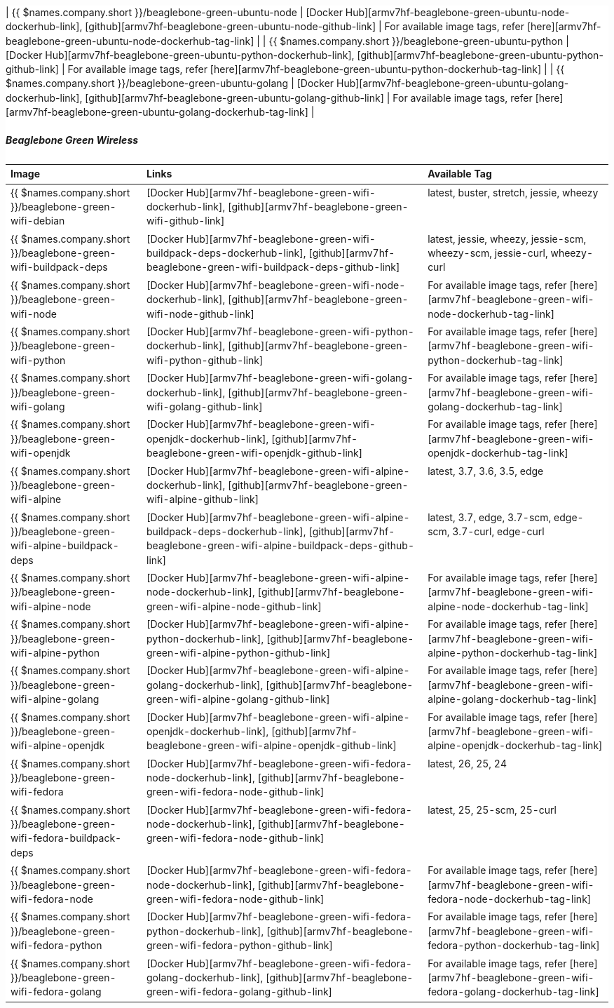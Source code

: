 | {{ $names.company.short }}/beaglebone-green-ubuntu-node | [Docker Hub][armv7hf-beaglebone-green-ubuntu-node-dockerhub-link], [github][armv7hf-beaglebone-green-ubuntu-node-github-link] | For available image tags, refer [here][armv7hf-beaglebone-green-ubuntu-node-dockerhub-tag-link] |
| {{ $names.company.short }}/beaglebone-green-ubuntu-python | [Docker Hub][armv7hf-beaglebone-green-ubuntu-python-dockerhub-link], [github][armv7hf-beaglebone-green-ubuntu-python-github-link] | For available image tags, refer [here][armv7hf-beaglebone-green-ubuntu-python-dockerhub-tag-link] |
| {{ $names.company.short }}/beaglebone-green-ubuntu-golang | [Docker Hub][armv7hf-beaglebone-green-ubuntu-golang-dockerhub-link], [github][armv7hf-beaglebone-green-ubuntu-golang-github-link] | For available image tags, refer [here][armv7hf-beaglebone-green-ubuntu-golang-dockerhub-tag-link] |


##### Beaglebone Green Wireless

| Image | Links | Available Tag |
|:-----------|:------------|:------------|
| {{ $names.company.short }}/beaglebone-green-wifi-debian | [Docker Hub][armv7hf-beaglebone-green-wifi-dockerhub-link], [github][armv7hf-beaglebone-green-wifi-github-link] | latest, buster, stretch, jessie, wheezy |
| {{ $names.company.short }}/beaglebone-green-wifi-buildpack-deps | [Docker Hub][armv7hf-beaglebone-green-wifi-buildpack-deps-dockerhub-link], [github][armv7hf-beaglebone-green-wifi-buildpack-deps-github-link] | latest, jessie, wheezy, jessie-scm, wheezy-scm, jessie-curl, wheezy-curl |
| {{ $names.company.short }}/beaglebone-green-wifi-node | [Docker Hub][armv7hf-beaglebone-green-wifi-node-dockerhub-link], [github][armv7hf-beaglebone-green-wifi-node-github-link] | For available image tags, refer [here][armv7hf-beaglebone-green-wifi-node-dockerhub-tag-link] |
| {{ $names.company.short }}/beaglebone-green-wifi-python | [Docker Hub][armv7hf-beaglebone-green-wifi-python-dockerhub-link], [github][armv7hf-beaglebone-green-wifi-python-github-link] | For available image tags, refer [here][armv7hf-beaglebone-green-wifi-python-dockerhub-tag-link] |
| {{ $names.company.short }}/beaglebone-green-wifi-golang | [Docker Hub][armv7hf-beaglebone-green-wifi-golang-dockerhub-link], [github][armv7hf-beaglebone-green-wifi-golang-github-link] | For available image tags, refer [here][armv7hf-beaglebone-green-wifi-golang-dockerhub-tag-link] |
| {{ $names.company.short }}/beaglebone-green-wifi-openjdk | [Docker Hub][armv7hf-beaglebone-green-wifi-openjdk-dockerhub-link], [github][armv7hf-beaglebone-green-wifi-openjdk-github-link] | For available image tags, refer [here][armv7hf-beaglebone-green-wifi-openjdk-dockerhub-tag-link] |
| {{ $names.company.short }}/beaglebone-green-wifi-alpine | [Docker Hub][armv7hf-beaglebone-green-wifi-alpine-dockerhub-link], [github][armv7hf-beaglebone-green-wifi-alpine-github-link] | latest, 3.7, 3.6, 3.5, edge |
| {{ $names.company.short }}/beaglebone-green-wifi-alpine-buildpack-deps | [Docker Hub][armv7hf-beaglebone-green-wifi-alpine-buildpack-deps-dockerhub-link], [github][armv7hf-beaglebone-green-wifi-alpine-buildpack-deps-github-link] | latest, 3.7, edge, 3.7-scm, edge-scm, 3.7-curl, edge-curl |
| {{ $names.company.short }}/beaglebone-green-wifi-alpine-node | [Docker Hub][armv7hf-beaglebone-green-wifi-alpine-node-dockerhub-link], [github][armv7hf-beaglebone-green-wifi-alpine-node-github-link] | For available image tags, refer [here][armv7hf-beaglebone-green-wifi-alpine-node-dockerhub-tag-link] |
| {{ $names.company.short }}/beaglebone-green-wifi-alpine-python | [Docker Hub][armv7hf-beaglebone-green-wifi-alpine-python-dockerhub-link], [github][armv7hf-beaglebone-green-wifi-alpine-python-github-link] | For available image tags, refer [here][armv7hf-beaglebone-green-wifi-alpine-python-dockerhub-tag-link] |
| {{ $names.company.short }}/beaglebone-green-wifi-alpine-golang | [Docker Hub][armv7hf-beaglebone-green-wifi-alpine-golang-dockerhub-link], [github][armv7hf-beaglebone-green-wifi-alpine-golang-github-link] | For available image tags, refer [here][armv7hf-beaglebone-green-wifi-alpine-golang-dockerhub-tag-link] |
| {{ $names.company.short }}/beaglebone-green-wifi-alpine-openjdk | [Docker Hub][armv7hf-beaglebone-green-wifi-alpine-openjdk-dockerhub-link], [github][armv7hf-beaglebone-green-wifi-alpine-openjdk-github-link] | For available image tags, refer [here][armv7hf-beaglebone-green-wifi-alpine-openjdk-dockerhub-tag-link] |
| {{ $names.company.short }}/beaglebone-green-wifi-fedora | [Docker Hub][armv7hf-beaglebone-green-wifi-fedora-node-dockerhub-link], [github][armv7hf-beaglebone-green-wifi-fedora-node-github-link] | latest, 26, 25, 24 |
| {{ $names.company.short }}/beaglebone-green-wifi-fedora-buildpack-deps | [Docker Hub][armv7hf-beaglebone-green-wifi-fedora-node-dockerhub-link], [github][armv7hf-beaglebone-green-wifi-fedora-node-github-link] | latest, 25, 25-scm, 25-curl |
| {{ $names.company.short }}/beaglebone-green-wifi-fedora-node | [Docker Hub][armv7hf-beaglebone-green-wifi-fedora-node-dockerhub-link], [github][armv7hf-beaglebone-green-wifi-fedora-node-github-link] | For available image tags, refer [here][armv7hf-beaglebone-green-wifi-fedora-node-dockerhub-tag-link] |
| {{ $names.company.short }}/beaglebone-green-wifi-fedora-python | [Docker Hub][armv7hf-beaglebone-green-wifi-fedora-python-dockerhub-link], [github][armv7hf-beaglebone-green-wifi-fedora-python-github-link] | For available image tags, refer [here][armv7hf-beaglebone-green-wifi-fedora-python-dockerhub-tag-link] |
| {{ $names.company.short }}/beaglebone-green-wifi-fedora-golang | [Docker Hub][armv7hf-beaglebone-green-wifi-fedora-golang-dockerhub-link], [github][armv7hf-beaglebone-green-wifi-fedora-golang-github-link] | For available image tags, refer [here][armv7hf-beaglebone-green-wifi-fedora-golang-dockerhub-tag-link] |